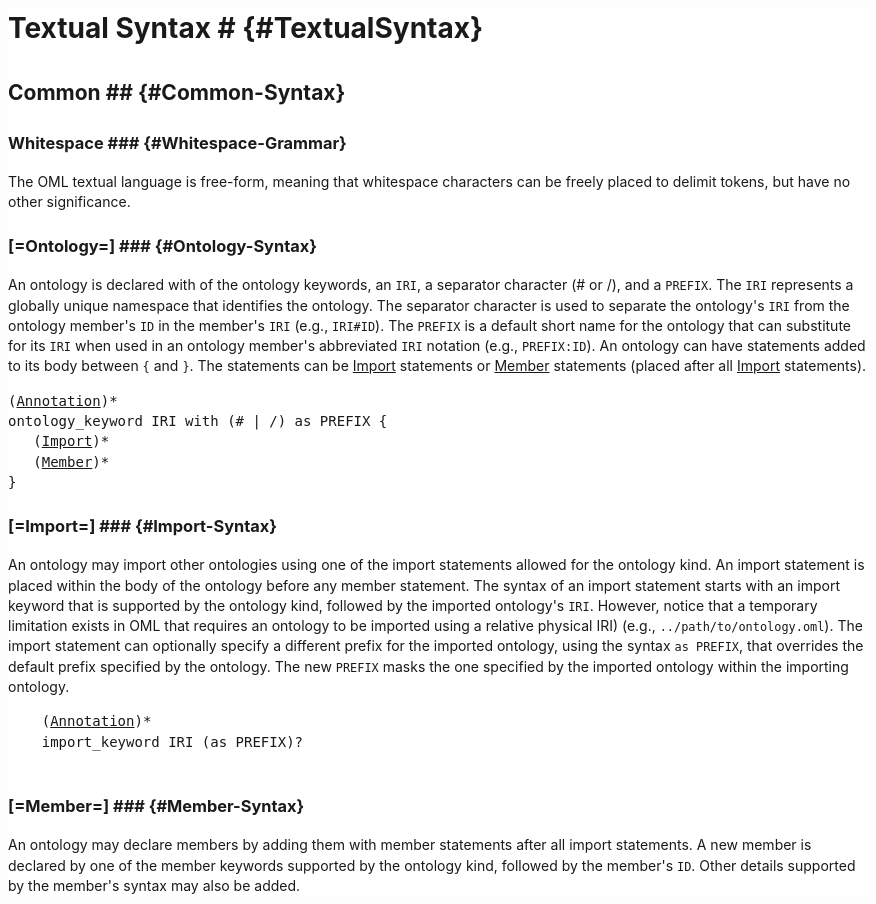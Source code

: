 # Textual Syntax # {#TextualSyntax}

## Common ## {#Common-Syntax}

### Whitespace ### {#Whitespace-Grammar}

The OML textual language is free-form, meaning that whitespace characters can be freely placed to delimit tokens, but have no other significance.

### [=Ontology=] ### {#Ontology-Syntax}

An ontology is declared with of the ontology keywords, an ```IRI```, a separator character (# or /), and a ```PREFIX```. The  ```IRI``` represents a globally unique namespace that identifies the ontology. The separator character is used to separate the ontology's ```IRI``` from the ontology member's ```ID``` in the member's ```IRI``` (e.g., ```IRI#ID```). The ```PREFIX``` is a default short name for the ontology that can substitute for its ```IRI``` when used in an ontology member's abbreviated ```IRI``` notation (e.g., ```PREFIX:ID```). An ontology can have statements added to its body between ```{``` and ```}```. The statements can be <a href="#Import-Syntax">Import</a> statements or <a href="#Member-Syntax">Member</a>  statements (placed after all <a href="#Import-Syntax">Import</a> statements).

<pre class="highlight highlight-html">
(<a href="#Annotation-Syntax">Annotation</a>)*
ontology_keyword IRI with (# | /) as PREFIX {
   (<a href="#Import-Syntax">Import</a>)*
   (<a href="#Member-Syntax">Member</a>)*
}
</pre>

### [=Import=] ### {#Import-Syntax}

An ontology may import other ontologies using one of the import statements allowed for the ontology kind. An import statement is placed within the body of the ontology before any member statement. The syntax of an import statement starts with an import keyword that is supported by the ontology kind, followed by the imported ontology's ```IRI```. However, notice that a temporary limitation exists in OML that requires an ontology to be imported using a relative physical IRI) (e.g., ```../path/to/ontology.oml```). The import statement can optionally specify a different prefix for the imported ontology, using the syntax ```as PREFIX```, that overrides the default prefix specified by the ontology. The new ```PREFIX``` masks the one specified by the imported ontology within the importing ontology.

<pre class="highlight highlight-html">
	(<a href="#Annotation-Syntax">Annotation</a>)*
	import_keyword IRI (as PREFIX)?
 </pre> 

### [=Member=] ### {#Member-Syntax}

An ontology may declare members by adding them with member statements after all import statements. A new member is declared by one of the member keywords supported by the ontology kind, followed by the member's ```ID```. Other details supported by the member's syntax may also be added.
